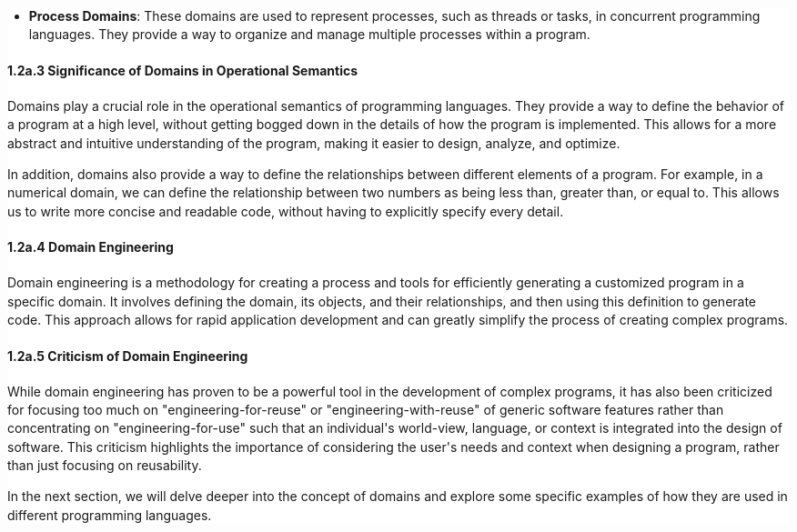 - **Process Domains**: These domains are used to represent processes, such as threads or tasks, in concurrent programming languages. They provide a way to organize and manage multiple processes within a program.

#### 1.2a.3 Significance of Domains in Operational Semantics

Domains play a crucial role in the operational semantics of programming languages. They provide a way to define the behavior of a program at a high level, without getting bogged down in the details of how the program is implemented. This allows for a more abstract and intuitive understanding of the program, making it easier to design, analyze, and optimize.

In addition, domains also provide a way to define the relationships between different elements of a program. For example, in a numerical domain, we can define the relationship between two numbers as being less than, greater than, or equal to. This allows us to write more concise and readable code, without having to explicitly specify every detail.

#### 1.2a.4 Domain Engineering

Domain engineering is a methodology for creating a process and tools for efficiently generating a customized program in a specific domain. It involves defining the domain, its objects, and their relationships, and then using this definition to generate code. This approach allows for rapid application development and can greatly simplify the process of creating complex programs.

#### 1.2a.5 Criticism of Domain Engineering

While domain engineering has proven to be a powerful tool in the development of complex programs, it has also been criticized for focusing too much on "engineering-for-reuse" or "engineering-with-reuse" of generic software features rather than concentrating on "engineering-for-use" such that an individual's world-view, language, or context is integrated into the design of software. This criticism highlights the importance of considering the user's needs and context when designing a program, rather than just focusing on reusability.

In the next section, we will delve deeper into the concept of domains and explore some specific examples of how they are used in different programming languages.



